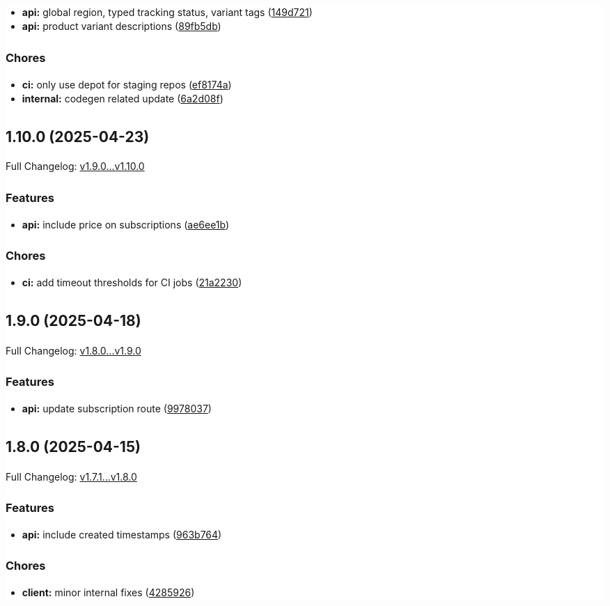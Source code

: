 * **api:** global region, typed tracking status, variant tags ([149d721](https://github.com/terminaldotshop/terminal-sdk-js/commit/149d7214ef7883f269c64d727a889e2456fa5afd))
* **api:** product variant descriptions ([89fb5db](https://github.com/terminaldotshop/terminal-sdk-js/commit/89fb5db2fcd091cda1e02c723962d85568438b45))


### Chores

* **ci:** only use depot for staging repos ([ef8174a](https://github.com/terminaldotshop/terminal-sdk-js/commit/ef8174a9dcf8eae0fed6e0cf8dd068da07df6766))
* **internal:** codegen related update ([6a2d08f](https://github.com/terminaldotshop/terminal-sdk-js/commit/6a2d08fa3c5a99cc189088a48217c6c52c15929b))

## 1.10.0 (2025-04-23)

Full Changelog: [v1.9.0...v1.10.0](https://github.com/terminaldotshop/terminal-sdk-js/compare/v1.9.0...v1.10.0)

### Features

* **api:** include price on subscriptions ([ae6ee1b](https://github.com/terminaldotshop/terminal-sdk-js/commit/ae6ee1b8963e995f50e73faaa3ed4d6d19b3a3c9))


### Chores

* **ci:** add timeout thresholds for CI jobs ([21a2230](https://github.com/terminaldotshop/terminal-sdk-js/commit/21a2230439af60542adb77ddf8af866761efdbd0))

## 1.9.0 (2025-04-18)

Full Changelog: [v1.8.0...v1.9.0](https://github.com/terminaldotshop/terminal-sdk-js/compare/v1.8.0...v1.9.0)

### Features

* **api:** update subscription route ([9978037](https://github.com/terminaldotshop/terminal-sdk-js/commit/9978037d60274f7063d7b6d374b6229dbb2ebf1f))

## 1.8.0 (2025-04-15)

Full Changelog: [v1.7.1...v1.8.0](https://github.com/terminaldotshop/terminal-sdk-js/compare/v1.7.1...v1.8.0)

### Features

* **api:** include created timestamps ([963b764](https://github.com/terminaldotshop/terminal-sdk-js/commit/963b76486dda4d409811db34b45948a320d562ff))


### Chores

* **client:** minor internal fixes ([4285926](https://github.com/terminaldotshop/terminal-sdk-js/commit/428592695ec9ca1689abf9b6f470aa93ee13cbe5))
